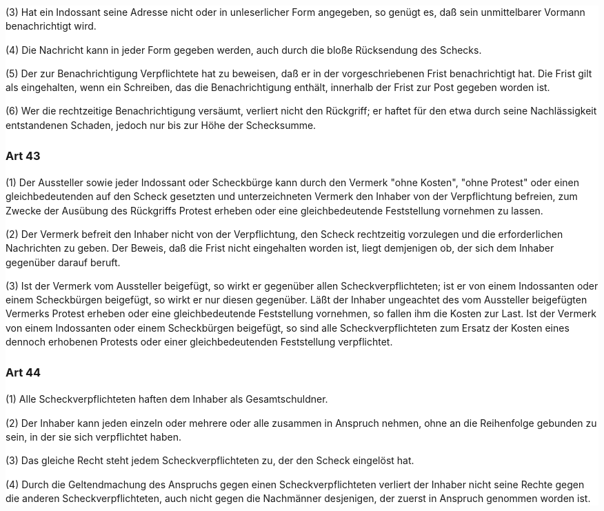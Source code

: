 (3) Hat ein Indossant seine Adresse nicht oder in unleserlicher Form
angegeben, so genügt es, daß sein unmittelbarer Vormann benachrichtigt
wird.

(4) Die Nachricht kann in jeder Form gegeben werden, auch durch die
bloße Rücksendung des Schecks.

(5) Der zur Benachrichtigung Verpflichtete hat zu beweisen, daß er in
der vorgeschriebenen Frist benachrichtigt hat. Die Frist gilt als
eingehalten, wenn ein Schreiben, das die Benachrichtigung enthält,
innerhalb der Frist zur Post gegeben worden ist.

(6) Wer die rechtzeitige Benachrichtigung versäumt, verliert nicht den
Rückgriff; er haftet für den etwa durch seine Nachlässigkeit
entstandenen Schaden, jedoch nur bis zur Höhe der Schecksumme.


### Art 43

(1) Der Aussteller sowie jeder Indossant oder Scheckbürge kann durch
den Vermerk "ohne Kosten", "ohne Protest" oder einen gleichbedeutenden
auf den Scheck gesetzten und unterzeichneten Vermerk den Inhaber von
der Verpflichtung befreien, zum Zwecke der Ausübung des Rückgriffs
Protest erheben oder eine gleichbedeutende Feststellung vornehmen zu
lassen.

(2) Der Vermerk befreit den Inhaber nicht von der Verpflichtung, den
Scheck rechtzeitig vorzulegen und die erforderlichen Nachrichten zu
geben. Der Beweis, daß die Frist nicht eingehalten worden ist, liegt
demjenigen ob, der sich dem Inhaber gegenüber darauf beruft.

(3) Ist der Vermerk vom Aussteller beigefügt, so wirkt er gegenüber
allen Scheckverpflichteten; ist er von einem Indossanten oder einem
Scheckbürgen beigefügt, so wirkt er nur diesen gegenüber. Läßt der
Inhaber ungeachtet des vom Aussteller beigefügten Vermerks Protest
erheben oder eine gleichbedeutende Feststellung vornehmen, so fallen
ihm die Kosten zur Last. Ist der Vermerk von einem Indossanten oder
einem Scheckbürgen beigefügt, so sind alle Scheckverpflichteten zum
Ersatz der Kosten eines dennoch erhobenen Protests oder einer
gleichbedeutenden Feststellung verpflichtet.


### Art 44

(1) Alle Scheckverpflichteten haften dem Inhaber als Gesamtschuldner.

(2) Der Inhaber kann jeden einzeln oder mehrere oder alle zusammen in
Anspruch nehmen, ohne an die Reihenfolge gebunden zu sein, in der sie
sich verpflichtet haben.

(3) Das gleiche Recht steht jedem Scheckverpflichteten zu, der den
Scheck eingelöst hat.

(4) Durch die Geltendmachung des Anspruchs gegen einen
Scheckverpflichteten verliert der Inhaber nicht seine Rechte gegen die
anderen Scheckverpflichteten, auch nicht gegen die Nachmänner
desjenigen, der zuerst in Anspruch genommen worden ist.
